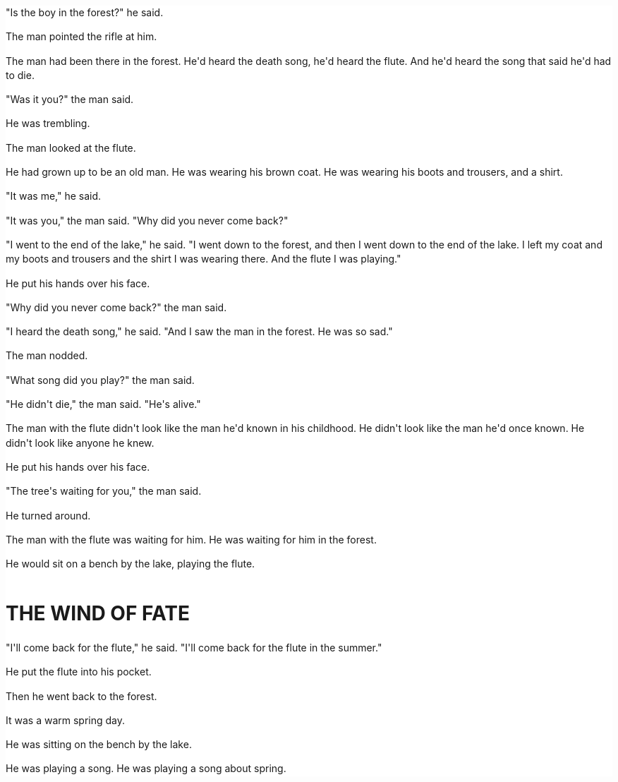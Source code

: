 "Is the boy in the forest?" he said.

The man pointed the rifle at him.

The man had been there in the forest. He'd heard the death song, he'd heard the flute. And he'd heard the song that said he'd had to die.

"Was it you?" the man said.

He was trembling.

The man looked at the flute.

He had grown up to be an old man. He was wearing his brown coat. He was wearing his boots and trousers, and a shirt.

"It was me," he said.

"It was you," the man said. "Why did you never come back?"

"I went to the end of the lake," he said. "I went down to the forest, and then I went down to the end of the lake. I left my coat and my boots and trousers and the shirt I was wearing there. And the flute I was playing."

He put his hands over his face.

"Why did you never come back?" the man said.

"I heard the death song," he said. "And I saw the man in the forest. He was so sad."

The man nodded.

"What song did you play?" the man said.

"He didn't die," the man said. "He's alive."

The man with the flute didn't look like the man he'd known in his childhood. He didn't look like the man he'd once known. He didn't look like anyone he knew.

He put his hands over his face.

"The tree's waiting for you," the man said.

He turned around.

The man with the flute was waiting for him. He was waiting for him in the forest.

He would sit on a bench by the lake, playing the flute.

# THE WIND OF FATE

"I'll come back for the flute," he said. "I'll come back for the flute in the summer."

He put the flute into his pocket.

Then he went back to the forest.

It was a warm spring day.

He was sitting on the bench by the lake.

He was playing a song. He was playing a song about spring.
